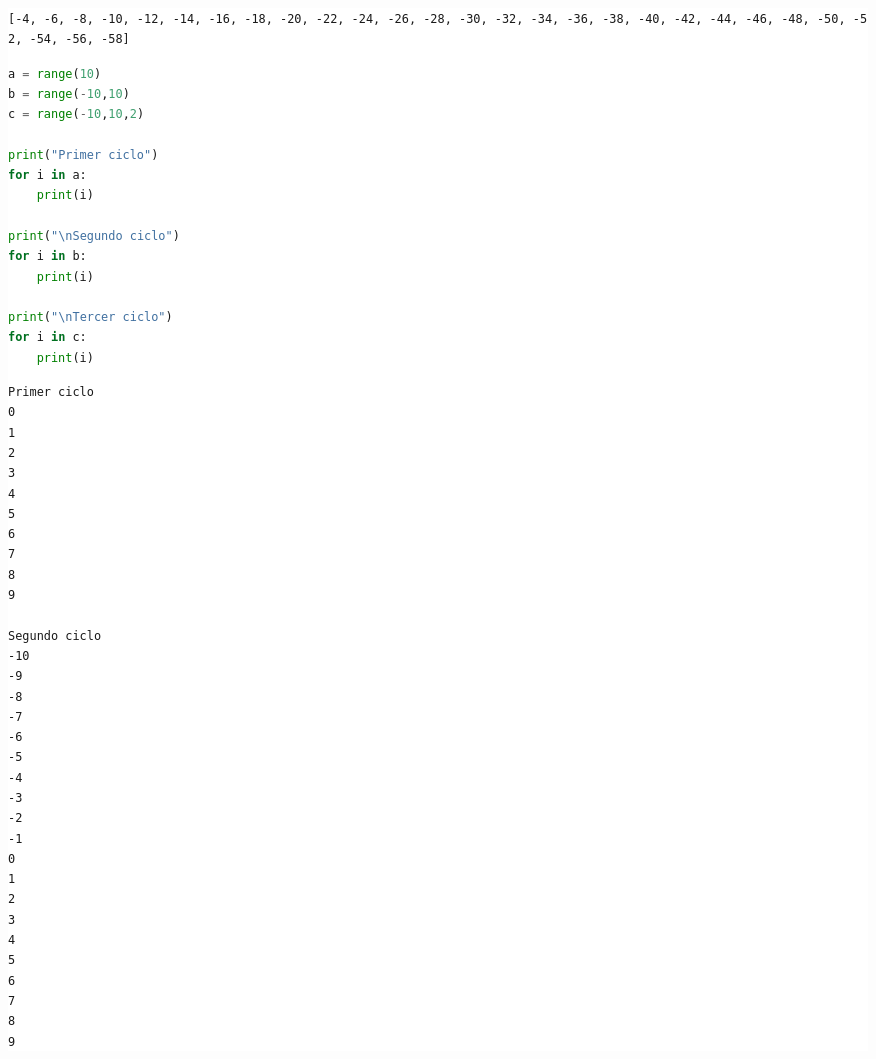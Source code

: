     [-4, -6, -8, -10, -12, -14, -16, -18, -20, -22, -24, -26, -28, -30, -32, -34, -36, -38, -40, -42, -44, -46, -48, -50, -52, -54, -56, -58]



```python
a = range(10)
b = range(-10,10)
c = range(-10,10,2)

print("Primer ciclo")
for i in a:
    print(i)

print("\nSegundo ciclo")
for i in b:
    print(i)

print("\nTercer ciclo")
for i in c:
    print(i)
```

    Primer ciclo
    0
    1
    2
    3
    4
    5
    6
    7
    8
    9
    
    Segundo ciclo
    -10
    -9
    -8
    -7
    -6
    -5
    -4
    -3
    -2
    -1
    0
    1
    2
    3
    4
    5
    6
    7
    8
    9
    